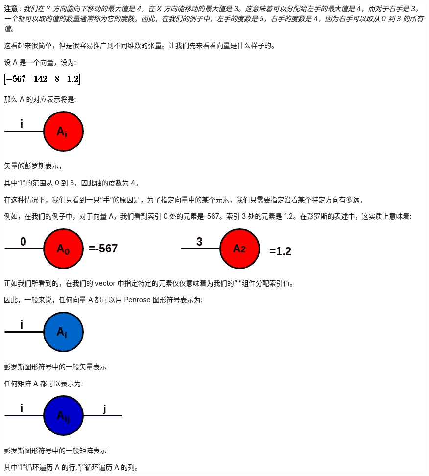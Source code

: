 **注意** : *我们在 Y 方向能向下移动的最大值是 4，在 X 方向能移动的最大值是 3。这意味着可以分配给左手的最大值是 4，而对于右手是 3。一个轴可以取的值的数量通常称为它的度数。因此，在我们的例子中，左手的度数是 5，右手的度数是 4，因为右手可以取从 0 到 3 的所有值。*

这看起来很简单，但是很容易推广到不同维数的张量。让我们先来看看向量是什么样子的。

设 A 是一个向量，设为:

![](img/e7e416c1e1ee966e973b1c5b0dd64585.png)

那么 A 的对应表示将是:

![](img/00f28d2e48e6e10c58d496601e7af35e.png)

矢量的彭罗斯表示，

其中“I”的范围从 0 到 3，因此轴的度数为 4。

在这种情况下，我们只看到一只“手”的原因是，为了指定向量中的某个元素，我们只需要指定沿着某个特定方向有多远。

例如，在我们的例子中，对于向量 A，我们看到索引 0 处的元素是-567。索引 3 处的元素是 1.2。在彭罗斯的表述中，这实质上意味着:

![](img/1033810fad7b425876fd1a0ae90f57f6.png)

正如我们所看到的，在我们的 vector 中指定特定的元素仅仅意味着为我们的“I”组件分配索引值。

因此，一般来说，任何向量 A 都可以用 Penrose 图形符号表示为:

![](img/f74220013a580a1c13d387cbae39deef.png)

彭罗斯图形符号中的一般矢量表示

任何矩阵 A 都可以表示为:

![](img/57f31b90187d722c8ad029ab8c0b2196.png)

彭罗斯图形符号中的一般矩阵表示

其中“I”循环遍历 A 的行,“j”循环遍历 A 的列。

